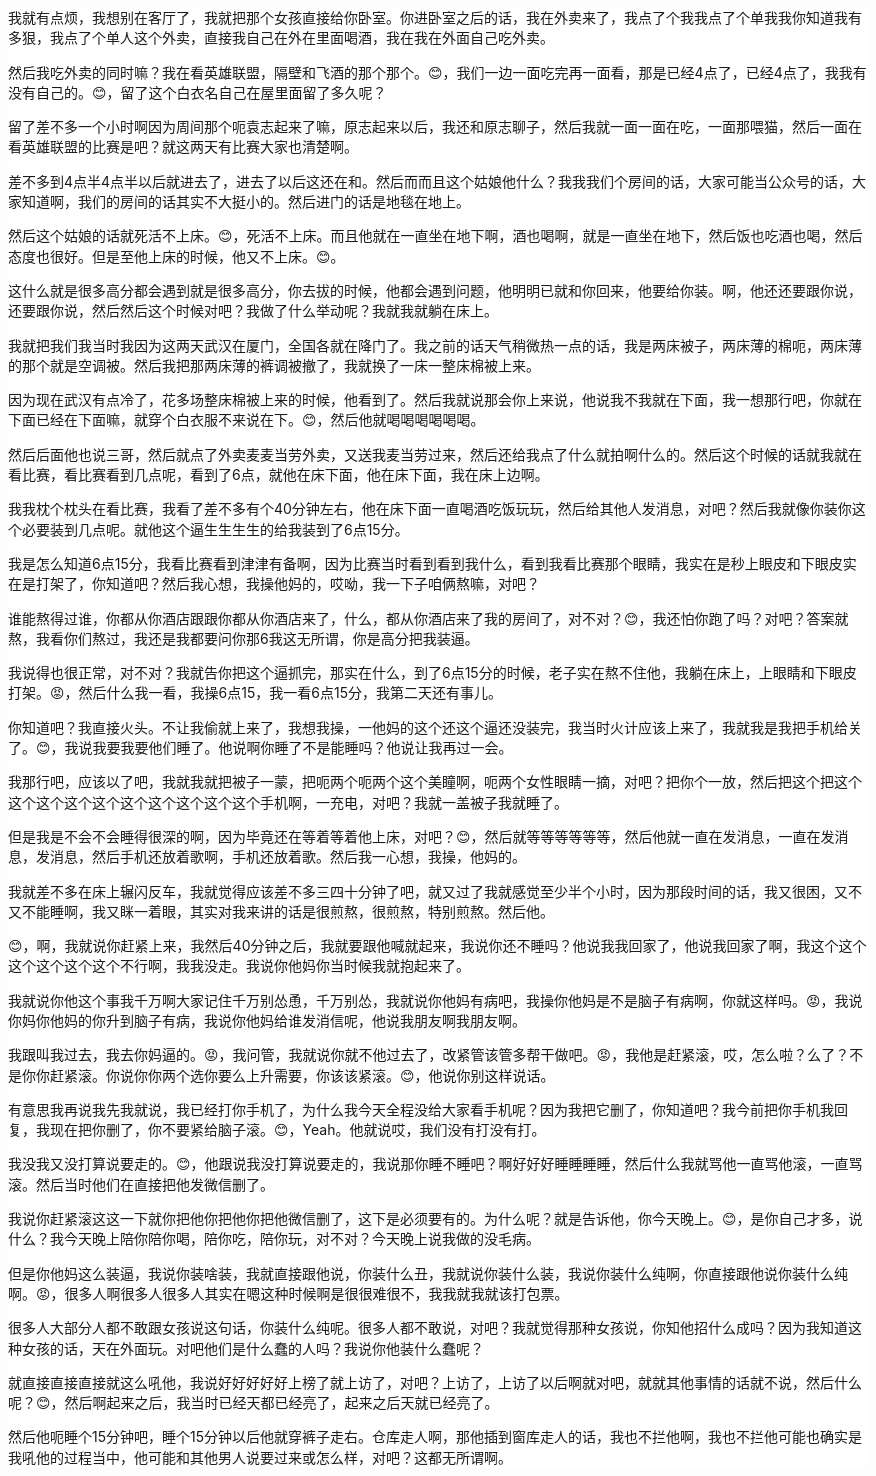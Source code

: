 我就有点烦，我想别在客厅了，我就把那个女孩直接给你卧室。你进卧室之后的话，我在外卖来了，我点了个我我点了个单我我你知道我有多狠，我点了个单人这个外卖，直接我自己在外在里面喝酒，我在我在外面自己吃外卖。

然后我吃外卖的同时嘛？我在看英雄联盟，隔壁和飞酒的那个那个。😊，我们一边一面吃完再一面看，那是已经4点了，已经4点了，我我有没有自己的。😊，留了这个白衣名自己在屋里面留了多久呢？

留了差不多一个小时啊因为周间那个呃袁志起来了嘛，原志起来以后，我还和原志聊子，然后我就一面一面在吃，一面那喂猫，然后一面在看英雄联盟的比赛是吧？就这两天有比赛大家也清楚啊。

差不多到4点半4点半以后就进去了，进去了以后这还在和。然后而而且这个姑娘他什么？我我我们个房间的话，大家可能当公众号的话，大家知道啊，我们的房间的话其实不大挺小的。然后进门的话是地毯在地上。

然后这个姑娘的话就死活不上床。😊，死活不上床。而且他就在一直坐在地下啊，酒也喝啊，就是一直坐在地下，然后饭也吃酒也喝，然后态度也很好。但是至他上床的时候，他又不上床。😊。

这什么就是很多高分都会遇到就是很多高分，你去拔的时候，他都会遇到问题，他明明已就和你回来，他要给你装。啊，他还还要跟你说，还要跟你说，然后然后这个时候对吧？我做了什么举动呢？我就我就躺在床上。

我就把我们我当时我因为这两天武汉在厦门，全国各就在降门了。我之前的话天气稍微热一点的话，我是两床被子，两床薄的棉呃，两床薄的那个就是空调被。然后我把那两床薄的裤调被撤了，我就换了一床一整床棉被上来。

因为现在武汉有点冷了，花多场整床棉被上来的时候，他看到了。然后我就说那会你上来说，他说我不我就在下面，我一想那行吧，你就在下面已经在下面嘛，就穿个白衣服不来说在下。😊，然后他就喝喝喝喝喝喝。

然后后面他也说三哥，然后就点了外卖麦麦当劳外卖，又送我麦当劳过来，然后还给我点了什么就拍啊什么的。然后这个时候的话就我就在看比赛，看比赛看到几点呢，看到了6点，就他在床下面，他在床下面，我在床上边啊。

我我枕个枕头在看比赛，我看了差不多有个40分钟左右，他在床下面一直喝酒吃饭玩玩，然后给其他人发消息，对吧？然后我就像你装你这个必要装到几点呢。就他这个逼生生生生的给我装到了6点15分。

我是怎么知道6点15分，我看比赛看到津津有备啊，因为比赛当时看到看到我什么，看到我看比赛那个眼睛，我实在是秒上眼皮和下眼皮实在是打架了，你知道吧？然后我心想，我操他妈的，哎呦，我一下子咱俩熬嘛，对吧？

谁能熬得过谁，你都从你酒店跟跟你都从你酒店来了，什么，都从你酒店来了我的房间了，对不对？😊，我还怕你跑了吗？对吧？答案就熬，我看你们熬过，我还是我都要问你那6我这无所谓，你是高分把我装逼。

我说得也很正常，对不对？我就告你把这个逼抓完，那实在什么，到了6点15分的时候，老子实在熬不住他，我躺在床上，上眼睛和下眼皮打架。😡，然后什么我一看，我操6点15，我一看6点15分，我第二天还有事儿。

你知道吧？我直接火头。不让我偷就上来了，我想我操，一他妈的这个还这个逼还没装完，我当时火计应该上来了，我就我是我把手机给关了。😊，我说我要我要他们睡了。他说啊你睡了不是能睡吗？他说让我再过一会。

我那行吧，应该以了吧，我就我就把被子一蒙，把呃两个呃两个这个美瞳啊，呃两个女性眼睛一摘，对吧？把你个一放，然后把这个把这个这个这个这个这个这个这个这个这个这个手机啊，一充电，对吧？我就一盖被子我就睡了。

但是我是不会不会睡得很深的啊，因为毕竟还在等着等着他上床，对吧？😊，然后就等等等等等等，然后他就一直在发消息，一直在发消息，发消息，然后手机还放着歌啊，手机还放着歌。然后我一心想，我操，他妈的。

我就差不多在床上辗闪反车，我就觉得应该差不多三四十分钟了吧，就又过了我就感觉至少半个小时，因为那段时间的话，我又很困，又不又不能睡啊，我又眯一着眼，其实对我来讲的话是很煎熬，很煎熬，特别煎熬。然后他。

😊，啊，我就说你赶紧上来，我然后40分钟之后，我就要跟他喊就起来，我说你还不睡吗？他说我我回家了，他说我回家了啊，我这个这个这个这个这个这个不行啊，我我没走。我说你他妈你当时候我就抱起来了。

我就说你他这个事我千万啊大家记住千万别怂恿，千万别怂，我就说你他妈有病吧，我操你他妈是不是脑子有病啊，你就这样吗。😡，我说你妈你他妈的你升到脑子有病，我说你他妈给谁发消信呢，他说我朋友啊我朋友啊。

我跟叫我过去，我去你妈逼的。😡，我问管，我就说你就不他过去了，改紧管该管多帮干做吧。😡，我他是赶紧滚，哎，怎么啦？么了？不是你你赶紧滚。你说你你两个选你要么上升需要，你该该紧滚。😊，他说你别这样说话。

有意思我再说我先我就说，我已经打你手机了，为什么我今天全程没给大家看手机呢？因为我把它删了，你知道吧？我今前把你手机我回复，我现在把你删了，你不要紧给脑子滚。😊，Yeah。他就说哎，我们没有打没有打。

我没我又没打算说要走的。😊，他跟说我没打算说要走的，我说那你睡不睡吧？啊好好好睡睡睡睡，然后什么我就骂他一直骂他滚，一直骂滚。然后当时他们在直接把他发微信删了。

我说你赶紧滚这这一下就你把他你把他你把他微信删了，这下是必须要有的。为什么呢？就是告诉他，你今天晚上。😊，是你自己才多，说什么？我今天晚上陪你陪你喝，陪你吃，陪你玩，对不对？今天晚上说我做的没毛病。

但是你他妈这么装逼，我说你装啥装，我就直接跟他说，你装什么丑，我就说你装什么装，我说你装什么纯啊，你直接跟他说你装什么纯啊。😡，很多人啊很多人很多人其实在嗯这种时候啊是很很难很不，我我就我就该打包票。

很多人大部分人都不敢跟女孩说这句话，你装什么纯呢。很多人都不敢说，对吧？我就觉得那种女孩说，你知他招什么成吗？因为我知道这种女孩的话，天在外面玩。对吧他们是什么蠢的人吗？我说你他装什么蠢呢？

就直接直接直接就这么吼他，我说好好好好好上榜了就上访了，对吧？上访了，上访了以后啊就对吧，就就其他事情的话就不说，然后什么呢？😊，然后啊起来之后，我当时已经天都已经亮了，起来之后天就已经亮了。

然后他呃睡个15分钟吧，睡个15分钟以后他就穿裤子走右。仓库走人啊，那他插到窗库走人的话，我也不拦他啊，我也不拦他可能也确实是我吼他的过程当中，他可能和其他男人说要过来或怎么样，对吧？这都无所谓啊。
